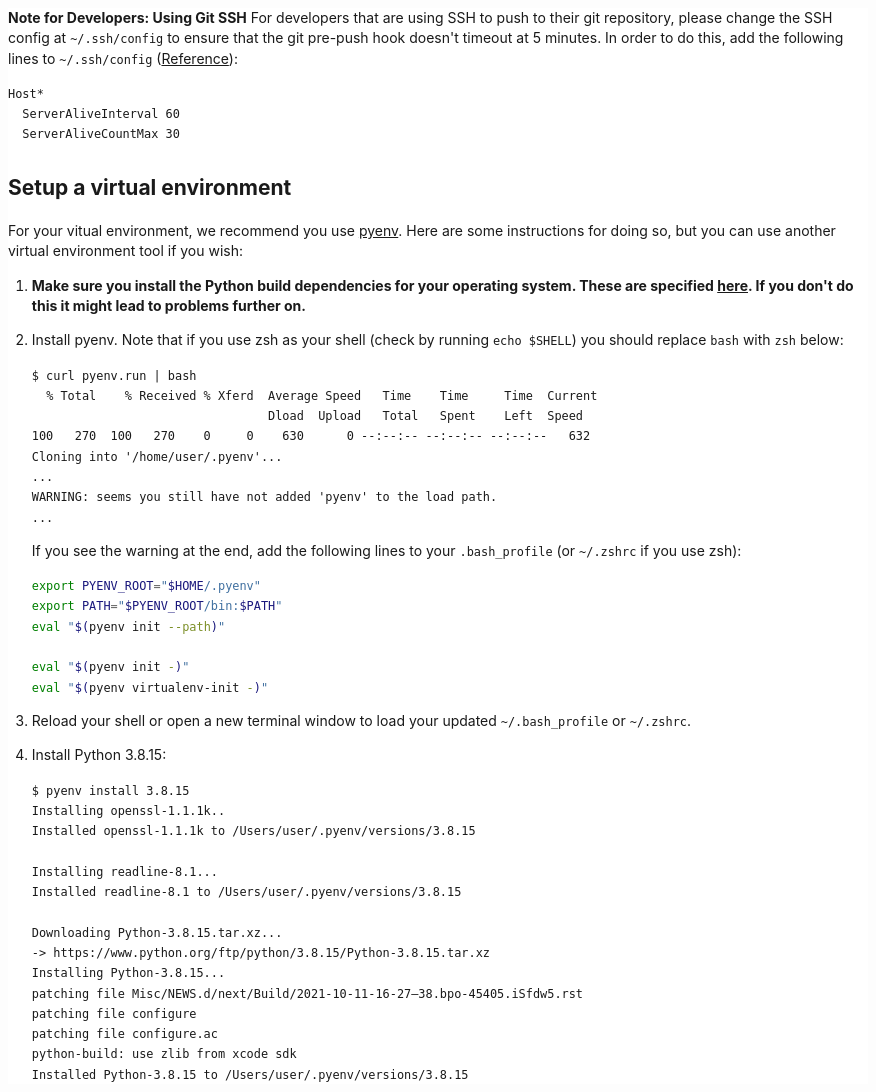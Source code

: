 **Note for Developers: Using Git SSH**
For developers that are using SSH to push to their git repository, please change the SSH config at `~/.ssh/config` to ensure that the git pre-push hook doesn't timeout at 5 minutes. In order to do this, add the following lines to `~/.ssh/config` ([Reference](https://stackoverflow.com/a/65818657)):

  ```console
  Host*
    ServerAliveInterval 60
    ServerAliveCountMax 30
  ```

## Setup a virtual environment

For your vitual environment, we recommend you use [pyenv](https://github.com/pyenv/pyenv). Here are some instructions for doing so, but you can use another virtual environment tool if you wish:

1. **Make sure you install the Python build dependencies for your operating system. These are specified [here](https://github.com/pyenv/pyenv/wiki#suggested-build-environment). If you don't do this it might lead to problems further on.**

2. Install pyenv. Note that if you use zsh as your shell (check by running `echo $SHELL`) you should replace `bash` with `zsh` below:

   ```console
   $ curl pyenv.run | bash
     % Total    % Received % Xferd  Average Speed   Time    Time     Time  Current
                                    Dload  Upload   Total   Spent    Left  Speed
   100   270  100   270    0     0    630      0 --:--:-- --:--:-- --:--:--   632
   Cloning into '/home/user/.pyenv'...
   ...
   WARNING: seems you still have not added 'pyenv' to the load path.
   ...
   ```

   If you see the warning at the end, add the following lines to your `.bash_profile` (or `~/.zshrc` if you use zsh):

   ```bash
   export PYENV_ROOT="$HOME/.pyenv"
   export PATH="$PYENV_ROOT/bin:$PATH"
   eval "$(pyenv init --path)"

   eval "$(pyenv init -)"
   eval "$(pyenv virtualenv-init -)"
   ```

2. Reload your shell or open a new terminal window to load your updated `~/.bash_profile` or `~/.zshrc`.

3. Install Python 3.8.15:

   ```console
   $ pyenv install 3.8.15
   Installing openssl-1.1.1k..
   Installed openssl-1.1.1k to /Users/user/.pyenv/versions/3.8.15

   Installing readline-8.1...
   Installed readline-8.1 to /Users/user/.pyenv/versions/3.8.15

   Downloading Python-3.8.15.tar.xz...
   -> https://www.python.org/ftp/python/3.8.15/Python-3.8.15.tar.xz
   Installing Python-3.8.15...
   patching file Misc/NEWS.d/next/Build/2021-10-11-16-27–38.bpo-45405.iSfdw5.rst
   patching file configure
   patching file configure.ac
   python-build: use zlib from xcode sdk
   Installed Python-3.8.15 to /Users/user/.pyenv/versions/3.8.15
   ```
